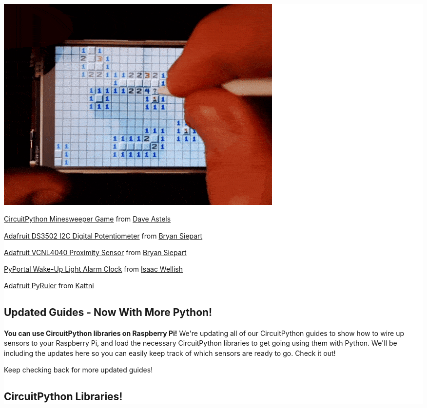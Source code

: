 [![CircuitPython Minesweeper Game](../assets/08132019/81319mines.gif)](https://learn.adafruit.com/circuitpython-pyportal-minesweeper-game)

[CircuitPython Minesweeper Game](https://learn.adafruit.com/circuitpython-pyportal-minesweeper-game) from [Dave Astels](https://learn.adafruit.com/users/dastels)

[Adafruit DS3502 I2C Digital Potentiometer](https://learn.adafruit.com/ds3502-i2c-potentiometer) from [Bryan Siepart](https://learn.adafruit.com/users/siddacious)

[Adafruit VCNL4040 Proximity Sensor](https://learn.adafruit.com/adafruit-vcnl4040-proximity-sensor) from [Bryan Siepart](https://learn.adafruit.com/users/siddacious)

[PyPortal Wake-Up Light Alarm Clock](https://learn.adafruit.com/pyportal-wake-up-light) from [Isaac Wellish](https://learn.adafruit.com/users/isaacwellish)

[Adafruit PyRuler](https://learn.adafruit.com/adafruit-pyruler) from [Kattni](https://learn.adafruit.com/users/kattni)

## Updated Guides - Now With More Python!

**You can use CircuitPython libraries on Raspberry Pi!** We're updating all of our CircuitPython guides to show how to wire up sensors to your Raspberry Pi, and load the necessary CircuitPython libraries to get going using them with Python. We'll be including the updates here so you can easily keep track of which sensors are ready to go. Check it out!

Keep checking back for more updated guides!

## CircuitPython Libraries!
